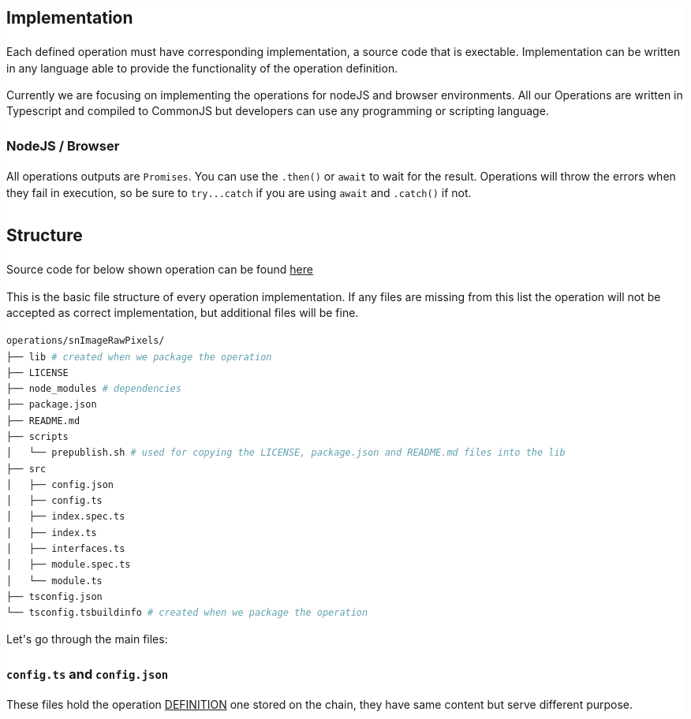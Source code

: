 ## Implementation

Each defined operation must have corresponding implementation, a source code that is exectable. Implementation can be written in any language able to provide the functionality of the operation definition.

Currently we are focusing on implementing the operations for nodeJS and browser environments. All our Operations are written in Typescript and compiled to CommonJS but developers can use any programming or scripting language.

### NodeJS / Browser

All operations outputs are `Promises`. You can use the `.then()` or `await` to wait for the result. Operations will throw the errors when they fail in execution, so be sure to `try...catch` if you are using `await` and `.catch()` if not.

## Structure

Source code for below shown operation can be found [here](https://gitlab.com/anagolay/network-js-sdk/-/tree/master/operations/snImageRawPixels)

This is the basic file structure of every operation implementation. If any files are missing from this list the operation will not be accepted as correct implementation, but additional files will be fine.

```sh
operations/snImageRawPixels/
├── lib # created when we package the operation
├── LICENSE
├── node_modules # dependencies
├── package.json
├── README.md
├── scripts
│   └── prepublish.sh # used for copying the LICENSE, package.json and README.md files into the lib
├── src
│   ├── config.json
│   ├── config.ts
│   ├── index.spec.ts
│   ├── index.ts
│   ├── interfaces.ts
│   ├── module.spec.ts
│   └── module.ts
├── tsconfig.json
└── tsconfig.tsbuildinfo # created when we package the operation
```

Let's go through the main files:

### `config.ts` and `config.json`

These files hold the operation [DEFINITION](#definition) one stored on the chain, they have same content but serve different purpose.
